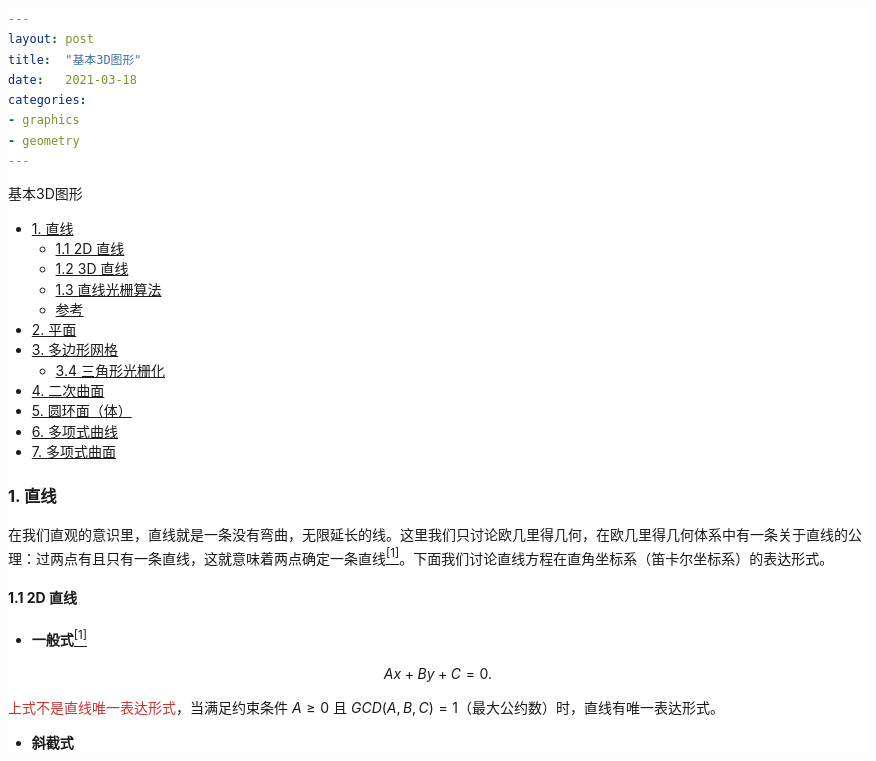 ```yaml
---
layout: post
title:  "基本3D图形"
date:   2021-03-18
categories: 
- graphics
- geometry
---
```


<head>
    <script src="https://cdn.mathjax.org/mathjax/latest/MathJax.js?config=TeX-AMS-MML_HTMLorMML" type="text/javascript"></script>
    <script type="text/x-mathjax-config">
        MathJax.Hub.Config({
            tex2jax: {
            skipTags: ['script', 'noscript', 'style', 'textarea', 'pre'],
            inlineMath: [['$','$']]
            }
        });
    </script>
</head>

基本3D图形

- [1. 直线](#1-直线)
  - [1.1 2D 直线](#11-2d-直线)
  - [1.2 3D 直线](#12-3d-直线)
  - [1.3 直线光栅算法](#13-直线光栅算法)
  - [参考](#参考)
- [2. 平面](#2-平面)
- [3. 多边形网格](#3-多边形网格)
  - [3.4 三角形光栅化](#34-三角形光栅化)
- [4. 二次曲面](#4-二次曲面)
- [5. 圆环面（体）](#5-圆环面体)
- [6. 多项式曲线](#6-多项式曲线)
- [7. 多项式曲面](#7-多项式曲面)

### 1. 直线

在我们直观的意识里，直线就是一条没有弯曲，无限延长的线。这里我们只讨论欧几里得几何，在欧几里得几何体系中有一条关于直线的公理：过两点有且只有一条直线，这就意味着两点确定一条直线[<sup>[1]</sup>](#refer-anchor-1)。下面我们讨论直线方程在直角坐标系（笛卡尔坐标系）的表达形式。

#### 1.1 2D 直线

- **一般式**[<sup>[1]</sup>](#refer-anchor-1)

$$Ax + By + C = 0.$$

<span style="color:#CC3333">上式不是直线唯一表达形式</span>，当满足约束条件 $A\geq0$ 且 $GCD(A,B,C)=1$（最大公约数）时，直线有唯一表达形式。

- **斜截式**
